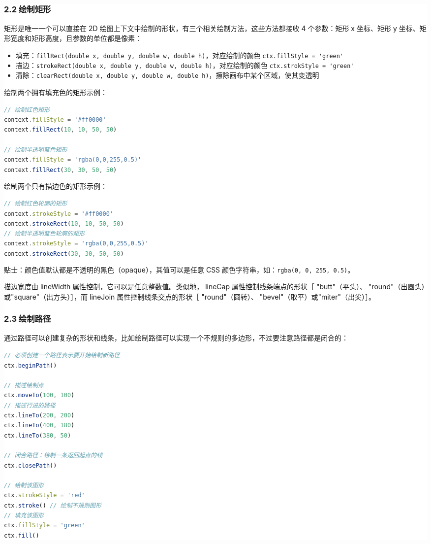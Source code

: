 ### 2.2 绘制矩形

矩形是唯一一个可以直接在 2D 绘图上下文中绘制的形状，有三个相关绘制方法，这些方法都接收 4 个参数：矩形 x 坐标、矩形 y 坐标、矩形宽度和矩形高度，且参数的单位都是像素：

- 填充：`fillRect(double x, double y, double w, double h)`，对应绘制的颜色 `ctx.fillStyle = 'green'`
- 描边：`strokeRect(double x, double y, double w, double h)`，对应绘制的颜色 `ctx.strokStyle = 'green'`
- 清除：`clearRect(double x, double y, double w, double h)`，擦除画布中某个区域，使其变透明

绘制两个拥有填充色的矩形示例：

```js
// 绘制红色矩形
context.fillStyle = '#ff0000'
context.fillRect(10, 10, 50, 50)

// 绘制半透明蓝色矩形
context.fillStyle = 'rgba(0,0,255,0.5)'
context.fillRect(30, 30, 50, 50)
```

绘制两个只有描边色的矩形示例：

```js
// 绘制红色轮廓的矩形
context.strokeStyle = '#ff0000'
context.strokeRect(10, 10, 50, 50)
// 绘制半透明蓝色轮廓的矩形
context.strokeStyle = 'rgba(0,0,255,0.5)'
context.strokeRect(30, 30, 50, 50)
```

贴士：颜色值默认都是不透明的黑色（opaque），其值可以是任意 CSS 颜色字符串，如：`rgba(0, 0, 255, 0.5)`。

描边宽度由 lineWidth 属性控制，它可以是任意整数值。类似地， lineCap 属性控制线条端点的形状［ "butt"（平头）、 "round"（出圆头）或"square"（出方头）］，而 lineJoin 属性控制线条交点的形状［ "round"（圆转）、 "bevel"（取平）或"miter"（出尖）］。

### 2.3 绘制路径

通过路径可以创建复杂的形状和线条，比如绘制路径可以实现一个不规则的多边形，不过要注意路径都是闭合的：

```js
// 必须创建一个路径表示要开始绘制新路径
ctx.beginPath()

// 描述绘制点
ctx.moveTo(100, 100)
// 描述行进的路径
ctx.lineTo(200, 200)
ctx.lineTo(400, 180)
ctx.lineTo(380, 50)

// 闭合路径：绘制一条返回起点的线
ctx.closePath()

// 绘制该图形
ctx.strokeStyle = 'red'
ctx.stroke() // 绘制不规则图形
// 填充该图形
ctx.fillStyle = 'green'
ctx.fill()
```
